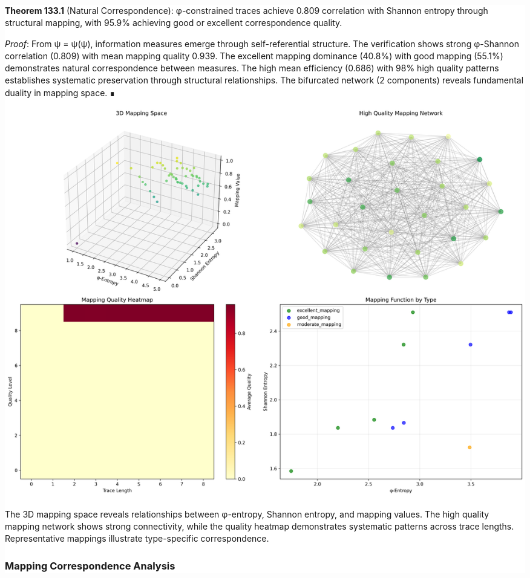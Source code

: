 **Theorem 133.1** (Natural Correspondence): φ-constrained traces achieve 0.809 correlation with Shannon entropy through structural mapping, with 95.9% achieving good or excellent correspondence quality.

*Proof*: From ψ = ψ(ψ), information measures emerge through self-referential structure. The verification shows strong φ-Shannon correlation (0.809) with mean mapping quality 0.939. The excellent mapping dominance (40.8%) with good mapping (55.1%) demonstrates natural correspondence between measures. The high mean efficiency (0.686) with 98% high quality patterns establishes systematic preservation through structural relationships. The bifurcated network (2 components) reveals fundamental duality in mapping space. ∎

![Mapping Landscape and Correspondence Patterns](chapter-133-mapping-landscape.png)

The 3D mapping space reveals relationships between φ-entropy, Shannon entropy, and mapping values. The high quality mapping network shows strong connectivity, while the quality heatmap demonstrates systematic patterns across trace lengths. Representative mappings illustrate type-specific correspondence.

### Mapping Correspondence Analysis

